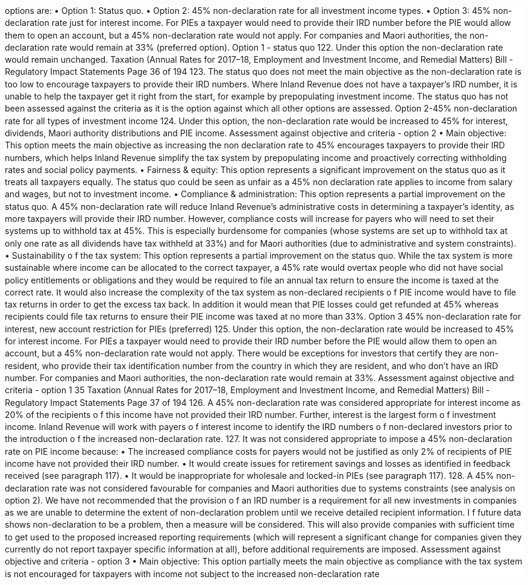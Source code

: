 options are: • Option 1: Status quo. • Option 2: 45% non-declaration rate for all investment income types. • Option 3: 45% non-declaration rate just for interest income. For PIEs a taxpayer would need to provide their IRD number before the PIE would allow them to open an account, but a 45% non-declaration rate would not apply. For companies and Maori authorities, the non-declaration rate would remain at 33% (preferred option). Option 1 - status quo 122. Under this option the non-declaration rate would remain unchanged. Taxation (Annual Rates for 2017–18, Employment and Investment Income, and Remedial Matters) Bill - Regulatory Impact Statements Page 36 of 194 123. The status quo does not meet the main objective as the non-declaration rate is too low to encourage taxpayers to provide their IRD numbers. Where Inland Revenue does not have a taxpayer’s IRD number, it is unable to help the taxpayer get it right from the start, for example by prepopulating investment income. The status quo has not been assessed against the criteria as it is the option against which all other options are assessed. Option 2-45% non-declaration rate for all types of investment income 124. Under this option, the non-declaration rate would be increased to 45% for interest, dividends, Maori authority distributions and PIE income. Assessment against objective and criteria - option 2 • Main objective: This option meets the main objective as increasing the non­ declaration rate to 45% encourages taxpayers to provide their IRD numbers, which helps Inland Revenue simplify the tax system by prepopulating income and proactively correcting withholding rates and social policy payments. • Fairness & equity: This option represents a significant improvement on the status quo as it treats all taxpayers equally. The status quo could be seen as unfair as a 45% non­ declaration rate applies to income from salary and wages, but not to investment income. • Compliance & administration: This option represents a partial improvement on the status quo. A 45% non-declaration rate will reduce Inland Revenue’s administrative costs in determining a taxpayer’s identity, as more taxpayers will provide their IRD number. However, compliance costs will increase for payers who will need to set their systems up to withhold tax at 45%. This is especially burdensome for companies (whose systems are set up to withhold tax at only one rate as all dividends have tax withheld at 33%) and for Maori authorities (due to administrative and system constraints). • Sustainability o f the tax system: This option represents a partial improvement on the status quo. While the tax system is more sustainable where income can be allocated to the correct taxpayer, a 45% rate would overtax people who did not have social policy entitlements or obligations and they would be required to file an annual tax return to ensure the income is taxed at the correct rate. It would also increase the complexity of the tax system as non-declared recipients o f PIE income would have to file tax returns in order to get the excess tax back. In addition it would mean that PIE losses could get refunded at 45% whereas recipients could file tax returns to ensure their PIE income was taxed at no more than 33%. Option 3 45% non-declaration rate for interest, new account restriction for PIEs (preferred) 125. Under this option, the non-declaration rate would be increased to 45% for interest income. For PIEs a taxpayer would need to provide their IRD number before the PIE would allow them to open an account, but a 45% non-declaration rate would not apply. There would be exceptions for investors that certify they are non-resident, who provide their tax identification number from the country in which they are resident, and who don’t have an IRD number. For companies and Maori authorities, the non-declaration rate would remain at 33%. Assessment against objective and criteria - option 1 35 Taxation (Annual Rates for 2017–18, Employment and Investment Income, and Remedial Matters) Bill - Regulatory Impact Statements Page 37 of 194 126. A 45% non-declaration rate was considered appropriate for interest income as 20% of the recipients o f this income have not provided their IRD number. Further, interest is the largest form o f investment income. Inland Revenue will work with payers o f interest income to identify the IRD numbers o f non-declared investors prior to the introduction o f the increased non-declaration rate. 127. It was not considered appropriate to impose a 45% non-declaration rate on PIE income because: • The increased compliance costs for payers would not be justified as only 2% of recipients of PIE income have not provided their IRD number. • It would create issues for retirement savings and losses as identified in feedback received (see paragraph 117). • It would be inappropriate for wholesale and locked-in PIEs (see paragraph 117). 128. A 45% non-declaration rate was not considered favourable for companies and Maori authorities due to systems constraints (see analysis on option 2). We have not recommended that the provision o f an IRD number is a requirement for all new investments in companies as we are unable to determine the extent of non-declaration problem until we receive detailed recipient information. I f future data shows non-declaration to be a problem, then a measure will be considered. This will also provide companies with sufficient time to get used to the proposed increased reporting requirements (which will represent a significant change for companies given they currently do not report taxpayer specific information at all), before additional requirements are imposed. Assessment against objective and criteria - option 3 • Main objective: This option partially meets the main objective as compliance with the tax system is not encouraged for taxpayers with income not subject to the increased non-declaration rate